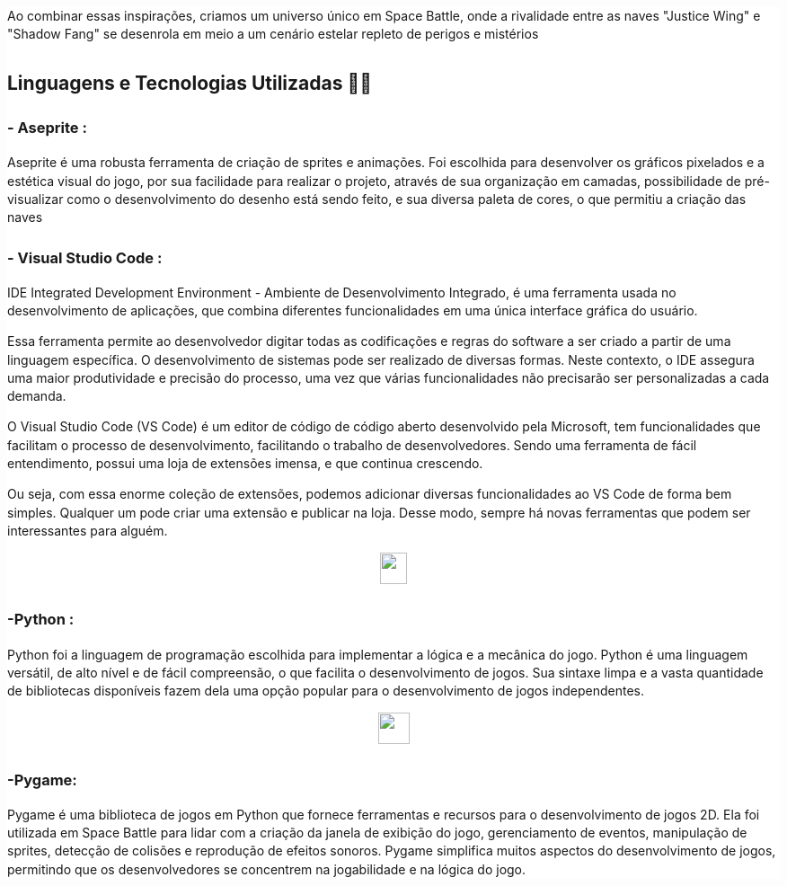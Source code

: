  Ao combinar essas inspirações, criamos um universo único em Space Battle, onde a rivalidade entre as naves "Justice Wing" e "Shadow Fang" se desenrola em meio a um cenário estelar repleto de perigos e mistérios


## Linguagens e Tecnologias Utilizadas 🐱‍💻

### - Aseprite : 
Aseprite é uma robusta ferramenta de criação de sprites e animações. Foi escolhida para desenvolver os gráficos pixelados e a estética visual do jogo, por sua facilidade para realizar o projeto, através de sua organização em camadas, possibilidade de pré-visualizar como o desenvolvimento do desenho está sendo feito, e sua diversa paleta de cores, o que   permitiu a criação das naves

### - Visual Studio Code :

IDE Integrated Development Environment - Ambiente de Desenvolvimento Integrado, é uma ferramenta usada no desenvolvimento de aplicações, que combina diferentes funcionalidades em uma única interface gráfica do usuário.
	
Essa ferramenta permite ao desenvolvedor digitar todas as codificações e regras do software a ser criado a partir de uma linguagem específica. O desenvolvimento de sistemas pode ser realizado de diversas formas. Neste contexto, o IDE assegura uma maior produtividade e precisão do processo, uma vez que várias funcionalidades não precisarão ser personalizadas a cada demanda.
	
O Visual Studio Code (VS Code) é um editor de código de código aberto desenvolvido pela Microsoft, tem funcionalidades que facilitam o processo de desenvolvimento, facilitando o trabalho de desenvolvedores. Sendo uma ferramenta de fácil entendimento, possui uma loja de extensões imensa, e que continua crescendo.

Ou seja, com essa enorme coleção de extensões, podemos adicionar diversas funcionalidades ao VS Code de forma bem simples. Qualquer um pode criar uma extensão e publicar na loja. Desse modo, sempre há novas ferramentas que podem ser interessantes para alguém.

<div align="center"> 
<img src="https://cdn.jsdelivr.net/gh/devicons/devicon/icons/vscode/vscode-original.svg" width="30" height="35" />
</div>


### -Python :

Python foi a linguagem de programação escolhida para implementar a lógica e a mecânica do jogo. Python é uma linguagem versátil, de alto nível e de fácil compreensão, o que facilita o desenvolvimento de jogos. Sua sintaxe limpa e a vasta quantidade de bibliotecas disponíveis fazem dela uma opção popular para o desenvolvimento de jogos independentes.

<div align="center"> <img src="https://cdn.jsdelivr.net/gh/devicons/devicon/icons/python/python-original.svg" width="35" height="35" />
</div>

### -Pygame: 

Pygame é uma biblioteca de jogos em Python que fornece ferramentas e recursos para o desenvolvimento de jogos 2D. Ela foi utilizada em Space Battle para lidar com a criação da janela de exibição do jogo, gerenciamento de eventos, manipulação de sprites, detecção de colisões e reprodução de efeitos sonoros. Pygame simplifica muitos aspectos do desenvolvimento de jogos, permitindo que os desenvolvedores se concentrem na jogabilidade e na lógica do jogo.
